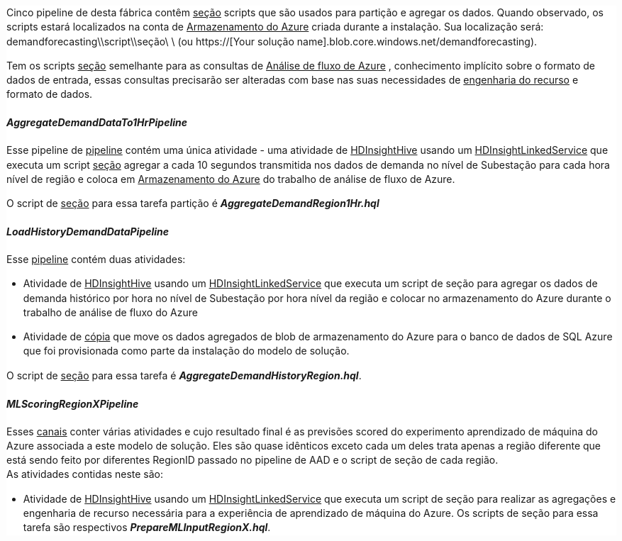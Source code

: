 Cinco pipeline de desta fábrica contêm [seção](http://blogs.msdn.com/b/bigdatasupport/archive/2013/11/11/get-started-with-hive-on-hdinsight.aspx) scripts que são usados para partição e agregar os dados. Quando observado, os scripts estará localizados na conta de [Armazenamento do Azure](https://azure.microsoft.com/services/storage/) criada durante a instalação. Sua localização será: demandforecasting\\\\script\\\\seção\\ \\ (ou https://[Your solução name].blob.core.windows.net/demandforecasting).

Tem os scripts [seção](http://blogs.msdn.com/b/bigdatasupport/archive/2013/11/11/get-started-with-hive-on-hdinsight.aspx) semelhante para as consultas de [Análise de fluxo de Azure](#azure-stream-analytics-1) , conhecimento implícito sobre o formato de dados de entrada, essas consultas precisarão ser alteradas com base nas suas necessidades de [engenharia do recurso](machine-learning\machine-learning-feature-selection-and-engineering.md) e formato de dados.

#### <a name="aggregatedemanddatato1hrpipeline"></a>*AggregateDemandDataTo1HrPipeline*

Esse pipeline de [pipeline](data-factory\data-factory-create-pipelines.md) contém uma única atividade - uma atividade de [HDInsightHive](data-factory\data-factory-hive-activity.md) usando um [HDInsightLinkedService](https://msdn.microsoft.com/library/azure/dn893526.aspx) que executa um script [seção](http://blogs.msdn.com/b/bigdatasupport/archive/2013/11/11/get-started-with-hive-on-hdinsight.aspx) agregar a cada 10 segundos transmitida nos dados de demanda no nível de Subestação para cada hora nível de região e coloca em [Armazenamento do Azure](https://azure.microsoft.com/services/storage/) do trabalho de análise de fluxo de Azure.

O script de [seção](http://blogs.msdn.com/b/bigdatasupport/archive/2013/11/11/get-started-with-hive-on-hdinsight.aspx) para essa tarefa partição é ***AggregateDemandRegion1Hr.hql***


#### <a name="loadhistorydemanddatapipeline"></a>*LoadHistoryDemandDataPipeline*

Esse [pipeline](data-factory\data-factory-create-pipelines.md) contém duas atividades:
- Atividade de [HDInsightHive](data-factory\data-factory-hive-activity.md) usando um [HDInsightLinkedService](https://msdn.microsoft.com/library/azure/dn893526.aspx) que executa um script de seção para agregar os dados de demanda histórico por hora no nível de Subestação por hora nível da região e colocar no armazenamento do Azure durante o trabalho de análise de fluxo do Azure

- Atividade de [cópia](https://msdn.microsoft.com/library/azure/dn835035.aspx) que move os dados agregados de blob de armazenamento do Azure para o banco de dados de SQL Azure que foi provisionada como parte da instalação do modelo de solução.

O script de [seção](http://blogs.msdn.com/b/bigdatasupport/archive/2013/11/11/get-started-with-hive-on-hdinsight.aspx) para essa tarefa é ***AggregateDemandHistoryRegion.hql***.


#### <a name="mlscoringregionxpipeline"></a>*MLScoringRegionXPipeline*

Esses [canais](data-factory\data-factory-create-pipelines.md) conter várias atividades e cujo resultado final é as previsões scored do experimento aprendizado de máquina do Azure associada a este modelo de solução. Eles são quase idênticos exceto cada um deles trata apenas a região diferente que está sendo feito por diferentes RegionID passado no pipeline de AAD e o script de seção de cada região.  
As atividades contidas neste são:
-   Atividade de [HDInsightHive](data-factory\data-factory-hive-activity.md) usando um [HDInsightLinkedService](https://msdn.microsoft.com/library/azure/dn893526.aspx) que executa um script de seção para realizar as agregações e engenharia de recurso necessária para a experiência de aprendizado de máquina do Azure. Os scripts de seção para essa tarefa são respectivos ***PrepareMLInputRegionX.hql***.
